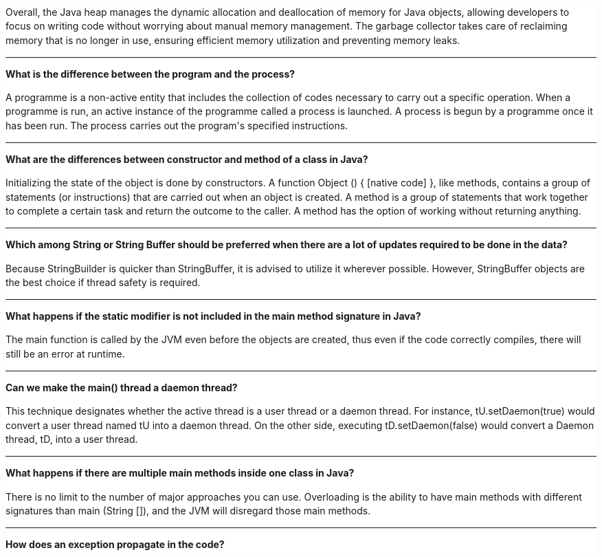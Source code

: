 Overall, the Java heap manages the dynamic allocation and deallocation of memory for Java objects, allowing developers to focus on writing code without worrying about manual memory management. The garbage collector takes care of reclaiming memory that is no longer in use, ensuring efficient memory utilization and preventing memory leaks.

----

**What is the difference between the program and the process?**

A programme is a non-active entity that includes the collection of codes necessary to carry out a specific operation. When a programme is run,
an active instance of the programme called a process is launched. A process is begun by a programme once it has been run. The process carries
out the program's specified instructions.

----

**What are the differences between constructor and method of a class in Java?**

Initializing the state of the object is done by constructors. A function Object () { [native code] }, like methods, contains a group of statements (or instructions) that are carried out when an object is created. A method is a group of statements that work together to complete a certain task and return the outcome to the caller. A method has the option of working without returning anything.

----

**Which among String or String Buffer should be preferred when there are a lot of updates required to be done in the data?**

Because StringBuilder is quicker than StringBuffer, it is advised to utilize it wherever possible. However, StringBuffer objects are the best choice if thread safety is required.

----

**What happens if the static modifier is not included in the main method signature in Java?**

The main function is called by the JVM even before the objects are created, thus even if the code correctly compiles, there will still be an error at runtime.

----

**Can we make the main() thread a daemon thread?**

This technique designates whether the active thread is a user thread or a daemon thread. For instance, tU.setDaemon(true) would convert a user thread named tU into a daemon thread. On the other side, executing tD.setDaemon(false) would convert a Daemon thread, tD, into a user thread.

----

**What happens if there are multiple main methods inside one class in Java?**

There is no limit to the number of major approaches you can use. Overloading is the ability to have main methods with
different signatures than main (String []), and the JVM will disregard those main methods.

----

**How does an exception propagate in the code?**

